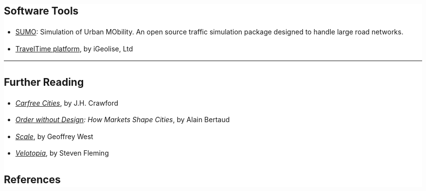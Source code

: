## Software Tools

* [SUMO](http://sumo.sourceforge.net/): Simulation of Urban MObility. An open source traffic simulation package designed to handle large road networks.

* [TravelTime platform](https://www.traveltimeplatform.com/blog/commute-time-visualization-map), by iGeolise, Ltd

---
## Further Reading

* _[Carfree Cities](http://www.carfree.com/book/)_, by J.H. Crawford

* _[Order without Design](https://mitpress.mit.edu/books/order-without-design): How Markets Shape Cities_, by Alain Bertaud

* _[Scale](https://www.penguinrandomhouse.com/books/314049/scale-by-geoffrey-west/)_, by Geoffrey West

* _[Velotopia](https://www.nai010.com/en/publicaties/velotopia/130528)_, by Steven Fleming


## <a name="references"></a>References

[^alter]: ["6 month report: My e-bike ate my car"](https://www.treehugger.com/bikes/6-month-report-my-gazelle-e-bike-ate-my-car.html). Lloyd Alter, _TreeHugger_. 1 November 2019.

[^bertaud]: _[Order without Design](https://mitpress.mit.edu/books/order-without-design): How Markets Shape Cities_, by Alain Bertaud

[^bienkowski]: ["We're building the equivalent of Paris every week. That's a problem."](https://www.dailyclimate.org/building-industry-climate-change-carbon-footprint-2516418302.html). Brian Bienkowski, _The Daily Climate_. 11 Dec 2017.

[^bliss]: ["Navigation Apps Changed the Politics of Traffic"](https://www.citylab.com/transportation/2019/11/future-of-transportation-traffic-navigation-apps-google-maps/601684/). Laura Bliss, _City Lab_. 12 November 2019.

[^bloomberg]: ["Africa’s Cities Are About to Boom – and Maybe Explode"](https://www.bloomberg.com/opinion/articles/2019-07-25/africa-s-cities-are-about-to-boom-and-maybe-explode). _Bloomberg_. 25 July 2019.

[^buhayar]: ["How California Became America’s Housing Market Nightmare"](https://www.bloomberg.com/graphics/2019-california-housing-crisis/). Noah Buhayar and Christopher Cannon, _Bloomberg_. 6 November 2019

[^caspar]: ["The Future of Greenfield Cities"](https://newcities.org/the-big-picture-the-future-of-greenfield-cities/). _NewCities_. 23 July 2019.

[^castle-miller]: ["The Law and Policy of Refugee Cities: Special Economic Zones for Migrants"](https://refugeecities.files.wordpress.com/2018/07/refugee-cities-law-review-article.pdf). Michael Castle-Miller, _Politas Consulting_. July 2018.
[^crawford]: _[Carfree Cities](http://www.carfree.com/book/)_, by J.H. Crawford

[^densityatlas]: ["Manhattan, Grand Street Neighborhood"](http://densityatlas.org/casestudies/profile.php?id=121). _Density Atlas_.

[^dickey]: ["Ex-Uber exec launches startup to autonomously reposition electric scooters and bikes"](https://techcrunch.com/2019/10/15/ex-uber-exec-launches-startup-to-autonomously-reposition-electric-scooters-and-bikes/). Megan Rose Dickey, _TechCrunch_. 15 October 2019.

[^displaced]: ["Worldwide displacement tops 70 million, UN Refugee Chief urges greater solidarity in response"](https://www.unhcr.org/uk/news/press/2019/6/5d03b22b4/worldwide-displacement-tops-70-million-un-refugee-chief-urges-greater-solidarity.html). _UNHCR: The UN Refugee Agency_. 19 June 2019.

[^dodoo]: ["Effects of Climate Change for Thermal Comfort and Energy Performance of Residential Buildings in a Sub-Saharan African Climate"](https://www.mdpi.com/2075-5309/9/10/215). Ambrose Dodoo and Joshua Ayarkwa, _Linnaeus University_ and _Kwame Nkrumah University of Science and Technology_. 4 October 2019.

[^facc]: ["Key Facts"](https://www.faccsf.com/info/key-facts.html). _French American Chamber of Commerce_.

[^fast-company]: ["Floating cities once seemed like sci-fi. Now the UN is getting on board"](https://www.fastcompany.com/90329294/floating-cities-once-seemed-like-sci-fi-now-the-un-is-getting-on-board). _Fast Company_. 4 April 2019.

[^fitzsimmons]: ["M.T.A. Pledges $5 Billion for Subway Elevators. Guess How Many."](https://www.nytimes.com/2019/10/07/nyregion/mta-nyc-subway-elevators.html). Emma G. Fitzsimmons & Rebecca Liebson, _New York Times_. 7 October 2019.

[^florida]: ["Why U.S. Tech Inventors Are So Highly Clustered"](https://www.citylab.com/life/2019/10/technology-inventions-where-work-patents-agglomeration-data/599089/). Richard Florida, _CityLab_. 1 October 2019.

[^forbes]: ["The Power Of Purpose: Unlocking Africa's $10 Trillion Opportunity In Housing"](https://www.forbes.com/sites/afdhelaziz/2019/09/12/the-power-of-purpose-unlocking-africas-10-trillion-opportunity-in-housing/#1e1fa3b714a0). _Forbes_. 12 September 2019.

[^free-private-cities]: [Free Private Cities](https://freeprivatecities.com/en/concept/)

[^fujiyama]: ["An Explicit Study on Walking Speeds of Pedestrians on Stairs"](https://discovery.ucl.ac.uk/id/eprint/1243/1/2004_21.pdf), Taku Fujiyama and Nick Tyler, _University College London_.

[^gadepalli]: "Even though women comprise nearly half of the population, it is surprising they account for less than one in five trips made in Indian cities." ["Delhi Will Improve When Women Get to Move"](https://newcities.org/delhithe-big-picture-will-improve-women-get-move/). Shreya Gadepalli, _NewCities_. 8 March 2019.

[^gonzalez]: "Evidence from Argentina shows that on average men and women’s commute time is roughly the same, but women travel at slower speeds and cover shorter distances." ["Transport is Not Gender Neutral"](https://newcities.org/the-big-picture-transport-is-not-gender-neutral-womens-mobility-and-accessibility-for-better-economic-opportunities/) Karla Dominguez Gonzalez, _NewCities_. 8 March 2019.

[^gopal]: ["Affordable Housing"](https://www.bloomberg.com/quicktake/affordable-housing). Prashant Gopal and Rob Urban, _Bloomberg_. 21 Oct 2019.

[^grabar]: ["The Hyperloop and the Self-Driving Car Are Not the Future of Transportation"](https://slate.com/technology/2019/10/future-of-transportation-bus-bike-elevator.html). Henry Grabar, _Slate.com_. 30 Oct 2019.


[^sumagaysay]: ["Bay Area housing, traffic have Facebook looking elsewhere for expansion"](https://www.mercurynews.com/2019/10/04/bay-area-housing-traffic-have-facebook-looking-elsewhere-for-expansion/). Levi Sumagaysay, _Bay Area News Group_. 4 October 2019.
[^hoeven]: ["What's worth more: All of San Francisco's residential real estate or Apple Inc.?"](https://www.bizjournals.com/sanfrancisco/news/2018/08/29/value-sf-real-estate-homes.html). Emily Hoeven, _San Francisco Business Times_. 29 August 2018.
[^growth]: ["Should we build cities from scratch?"](https://www.theguardian.com/cities/2019/jul/10/should-we-build-cities-from-scratch). _The Guardian_. 10 July 2019.
[^haag]: ["1.5 Million Packages a Day: The Internet Brings Chaos to N.Y. Streets"](https://www.nytimes.com/2019/10/27/nyregion/nyc-amazon-delivery.html). Matthew Haag and Winnie Hu, _New York Times_. 27 Oct 2019.
[^haas]: ["African countries keep building new cities to meet rapid urbanization even if people won’t live in them"](https://qz.com/africa/1740068/african-countries-keep-building-cities-to-meet-rapid-urbanization/). Astrid R.N. Haas, _International Growth Centre_. 31 October 2019.
[^kamiya]: ["Sex and cycling: How bike craze aroused passions in 1890s San Francisco"](https://www.sfchronicle.com/bayarea/article/Sex-and-cycling-How-bike-craze-aroused-passions-14544576.php#photo-18459519). Gary Kamiya, _San Francisco Chronicle_. 18 Oct 2019.
[^kang]: ["Sound Environment: High- versus Low-Density Cities"], by Jian Kang, Chapter 12 of ["Designing High-Density Cities"](), edited by Edward Ng
[^khan]: ["Goldman Sachs released a 34-page analysis of the effects of climate change. And the results are terrifying."](https://markets.businessinsider.com/news/stocks/goldman-sachs-climate-change-threatens-new-york-tokyo-lagos-cities-2019-9-1028552494). Yusuf Khan, _Markets Insider_. 25 September 2019.
[^levinson]: ["21 Solutions to Road Deaths"](https://transportist.org/2019/10/02/21-solutions-to-road-deaths/). David Levinson, _Transportist_. 2 Oct 2019.
[^li]: ["Why San Francisco has the second-highest construction costs in the world"](https://www.bizjournals.com/sanfrancisco/news/2018/01/24/sf-construction-costs-2nd-highest-housing-crisis.html). Roland Li, _San Francisco Business Times_. 24 Jan 2018
[^lerch]: ["Fertility Decline in Urban and Rural Areas of Developing Countries"](https://onlinelibrary.wiley.com/doi/full/10.1111/padr.12220). Mathias Lerch. 19 December 2018.
[^lutter]: ["Exponents Magazine: A Beginner's Guide to Building New Cities"](https://www.chartercitiesinstitute.org/post/a-beginners-guide-to-building-new-cities?utm_source=Charter+Cities+Institute&utm_campaign=c1b3cc2a39-EMAIL_CAMPAIGN_2019_11_04_11_59&utm_medium=email&utm_term=0_fccc97d8cc-c1b3cc2a39-223014821). Dr. Mark Lutter, _Charter Cities Institute_. 9 October 2019.
[^macdonald]: ["Urban living makes us miserable. This city is trying to change that"](https://mosaicscience.com/story/urban-living-city-mental-health-glasgow-cities-happiness-regeneration/). Fleur Macdonald, _Mosaic_. 15 October 2019.
[^manhattan]: ["What's Manhattan's Land Worth? Try 'Canada's Entire GDP'"](https://www.citylab.com/life/2018/04/what-manhattans-land-is-worth/558776/). Richard Florida, _CityLab_. 24 April 2018.
[^mason]: ["The Case for Charter Cities Within the Effective Altruist Framework"](https://assets.website-files.com/5d253237e31f051057dc0a2b/5d88effe42420361c5e0c3c2_The%20Case%20for%20Charter%20Cities%20Within%20the%20Effective%20Altruist%20Framework.pdf). Jeffrey Mason, _Charter Cities Institute_. Sept 2019.
[^mccasland]: ["Cities Foster Equity by Improving Urban Mobility for Women"](https://newcities.org/the-big-picture-cities-foster-equity-by-improving-urban-mobility-for-women/). Hannah McCasland, _NewCities_. 8 March 2019.
[^mckinsey]: ["A Tool Kit to Close California's Housing Gap: 3.5 Million Homes by 2025"](https://www.mckinsey.com/~/media/McKinsey/Featured%20Insights/Urbanization/Closing%20Californias%20housing%20gap/Closing-Californias-housing-gap-Full-report.ashx). _McKinsey & Company_. October 2016
[^metabuild]: ["urbAIn – AI, Cities, and Climate Change"](https://www.metabuild.io/urbain-ai-cities-and-climate-change/). _Metabuild.io_. 15 June 2019.
[^metrocosm]: ["A Striking Perspective on New York City Property Values"](http://metrocosm.com/new-york-city-property-values-in-perspective/). _Metrocosm_. 24 June 2015.
[^migrants]: ["Migration, Environment and Climate Change: Assessing the Evidence"](https://publications.iom.int/system/files/pdf/migration_and_environment.pdf). (PDF) _International Organization for Migration_. 2009.
[^new-clark]: ["Resilient Growth: Building a Resilient City in the Philippines"](https://newcities.org/the-big-picture-resilient-growth-building-resilient-city-philippines/). _NewCities_. 2019.
[^ng]: ["We ran traffic simulations on our people-first street designs. Here’s what we found"](https://medium.com/sidewalk-talk/https-medium-com-sidewalk-talk-street-sim-33da7e1a8ffb). Willa Ng, _Sidewalk Labs_. 9 September 2019.
[^perez]: ["Apple commits $2.5 billion to address California’s housing crisis and homelessness issues"](https://techcrunch.com/2019/11/04/apple-commits-2-5-billion-to-address-californias-housing-crisis-and-homelessness-issues/). Sarah Perez, _TechCrunch_. 4 November 2019.
[^quirk]: ["Outside the box truck: Innovations in delivery that could change our cities"](https://medium.com/sidewalk-talk/outside-the-box-truck-innovations-in-delivery-that-could-change-our-cities-a7c2170d8f9b). Vanessa Quirk, _Sidewalk Talk_. 13 Sept 2018.
[^reid]: ["Perspectives: Practitioners Weigh in on Drivers of Rising Housing Construction Costs in San Francisco"](http://ternercenter.berkeley.edu/uploads/San_Francisco_Construction_Cost_Brief_-_Terner_Center_January_2018.pdf). Carolina Reid and Hayley Raetz, _Terner Center for Housing Innovation_. January 2018.
[^roaf]: ["The Sustainability of High Density"](), by Susan Roaf, Chapter 3 of ["Designing High-Density Cities"](), edited by Edward Ng.
[^scale]: [_Scale_](https://www.penguinrandomhouse.com/books/314049/scale-by-geoffrey-west/), by Geoffrey West. 2018.
[^schneider_2019-04-29]: ["CityLab University: Shared-Equity Homeownership"](https://www.citylab.com/equity/2019/04/home-ownership-ideas-housing-co-ops-shared-equity-land-trust/585658/). Benjamin Schneider, _CityLab_. 29 April 2019.
[^schneider]: ["CityLab University: Tax Increment Financing"](https://www.citylab.com/equity/2019/10/tax-increment-financing-explained-tif-economic-development/597313/). Benjamin Schneider, _CityLab_. 24 Oct 2019.
[^sharma]: ["Greenfield Smart Cities Shaping the Future of India"](https://newcities.org/the-big-picture-greenfield-smart-cities-shaping-future-india/). _NewCities_. 23 July 2019.
[^shepard]: ["Waterworld? Floating Cities Turn Hollywood Sci-fi Into Reality As Sea Levels Rise"](https://www.forbes.com/sites/wadeshepard/2019/10/23/waterworld-floating-cities-turn-hollywood-sci-fi-into-reality-as-sea-levels-rise/#2da78d07655c). Wade Shepard, _Forbes_. 23 Oct 2019.
[^stouhi]: ["Winners of UED's Architecture Competition Imagine the City of the Future"](https://www.archdaily.com/927619/winners-of-ueds-architecture-competition-imagine-the-city-of-the-future). Dima Stouhi, _ArchDaily_. 1 Nov 2019.
[^sun]: ["The influence of surface slope on human gait characteristics: a study of urban pedestrians walking on an inclined surface"](https://www.tandfonline.com/doi/abs/10.1080/00140139608964489). JIE SUN, MEGAN WALTERS, NOEL SVENSSON & DAVID LLOYD, _Ergonomics_ Volume 39, 1996 - Issue 4
[^sustainable_development_zones]: ["Sustainable Development Zones"](https://refugeecities.files.wordpress.com/2018/07/sdz-concept-proposal-071118-final.pdf). July 2018.
[^tamazuj]: ["Proposed Ramciel city master plan to cost 10 billion USD"](https://radiotamazuj.org/en/news/article/proposed-ramciel-city-master-plan-to-cost-10-billion-usd). _Radio Tamazuj_. 30 October 2019.
[^totaro]: ["Slumscapes: How the world's five biggest slums are shaping their futures"](https://uk.reuters.com/article/uk-slums-united-nations-world-insight-idUKKBN12H1GK). Paola Totaro, _Reuters_. 17 October 2016.
[^turbot]: ["Living Together, Happier Together"](https://newcities.org/blog-living-together-happier-together/). Sébastien Turbot, _NewCities_. 20 March 2019.
[^watts]: ["Concrete: the most destructive material on Earth"](https://www.theguardian.com/cities/2019/feb/25/concrete-the-most-destructive-material-on-earth). Jonathan Watts, _The Guardian_. 25 Feb 2019 
[^wenzel]: ["How the Urban Freight Lab seeks to fix the last 50 feet of shipping"](https://www.greenbiz.com/article/how-urban-freight-lab-seeks-fix-last-50-feet-shipping). Elsa Wenzel, _GreenBiz Group_. 15 October 2019.
[^west]: ["The Origins of Scaling in Cities"](), by Luis Bettencourt & Geoffrey West at the Santa Fe Institute. _Science (volume 340, issue 6139, page 1438)_. 21 June 2013.
[^wiki_gcm]: ["Global Compact for Migration"](https://en.wikipedia.org/wiki/Global_Compact_for_Migration). _Wikipedia_.
[^wiki_habitat_iii]: ["Habitat III: New Urban Agenda"](https://en.wikipedia.org/wiki/Habitat_III#New_Urban_Agenda). _Wikipedia_.
[^wiki_induced_demand]: ["Induced demand"](https://en.wikipedia.org/wiki/Induced_demand). _Wikipedia_.
[^wiki_isochrone]: ["Isochrone map"](https://en.wikipedia.org/wiki/Isochrone_map). _Wikipedia_.
[^wiki_jevons]: ["Jevons paradox"](https://en.wikipedia.org/wiki/Jevons_paradox). _Wikipedia_.
[^wiki_manhattan]: ["Manhattan"](https://en.wikipedia.org/wiki/Manhattan). _Wikipedia_.
[^wiki_new_york_city]: ["New York City"](https://en.wikipedia.org/wiki/New_York_City). _Wikipedia_.
[^wiki_paris]: ["Paris"](https://en.wikipedia.org/wiki/Paris). _Wikipedia_.
[^wiki_pentagon]: ["The Pentagon"](https://en.wikipedia.org/wiki/The_Pentagon). _Wikipedia_.
[^wiki_san_francisco]: ["San Francisco"](https://en.wikipedia.org/wiki/San_Francisco). _Wikipedia_.
[^wiki_sez]: ["Special economic zone"](https://en.wikipedia.org/wiki/Special_economic_zone). _Wikipedia_.
[^wiki_walking]: ["Walking"](https://en.wikipedia.org/wiki/Walking). _Wikipedia_.
[^yang]: ["Andrew Yang’s plan to tackle climate change, explained"](https://www.vox.com/future-perfect/2019/8/26/20833263/andrew-yang-climate-plan). _Vox.com_. 26 August 2019.
